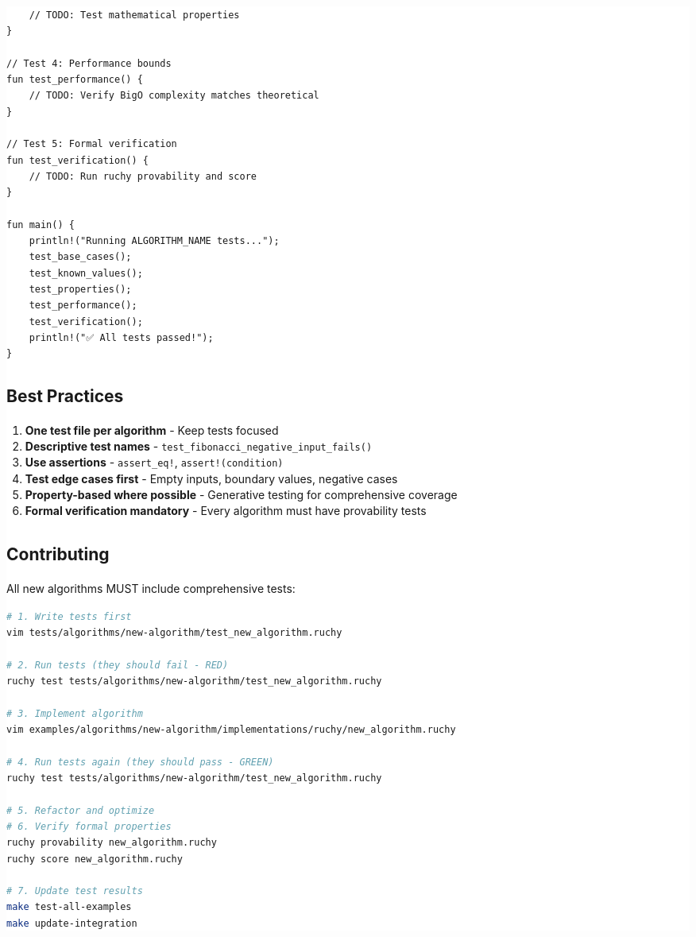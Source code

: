 ```ruchy
    // TODO: Test mathematical properties
}

// Test 4: Performance bounds
fun test_performance() {
    // TODO: Verify BigO complexity matches theoretical
}

// Test 5: Formal verification
fun test_verification() {
    // TODO: Run ruchy provability and score
}

fun main() {
    println!("Running ALGORITHM_NAME tests...");
    test_base_cases();
    test_known_values();
    test_properties();
    test_performance();
    test_verification();
    println!("✅ All tests passed!");
}
```

## Best Practices

1. **One test file per algorithm** - Keep tests focused
2. **Descriptive test names** - `test_fibonacci_negative_input_fails()`
3. **Use assertions** - `assert_eq!`, `assert!(condition)`
4. **Test edge cases first** - Empty inputs, boundary values, negative cases
5. **Property-based where possible** - Generative testing for comprehensive coverage
6. **Formal verification mandatory** - Every algorithm must have provability tests

## Contributing

All new algorithms MUST include comprehensive tests:

```bash
# 1. Write tests first
vim tests/algorithms/new-algorithm/test_new_algorithm.ruchy

# 2. Run tests (they should fail - RED)
ruchy test tests/algorithms/new-algorithm/test_new_algorithm.ruchy

# 3. Implement algorithm
vim examples/algorithms/new-algorithm/implementations/ruchy/new_algorithm.ruchy

# 4. Run tests again (they should pass - GREEN)
ruchy test tests/algorithms/new-algorithm/test_new_algorithm.ruchy

# 5. Refactor and optimize
# 6. Verify formal properties
ruchy provability new_algorithm.ruchy
ruchy score new_algorithm.ruchy

# 7. Update test results
make test-all-examples
make update-integration
```
